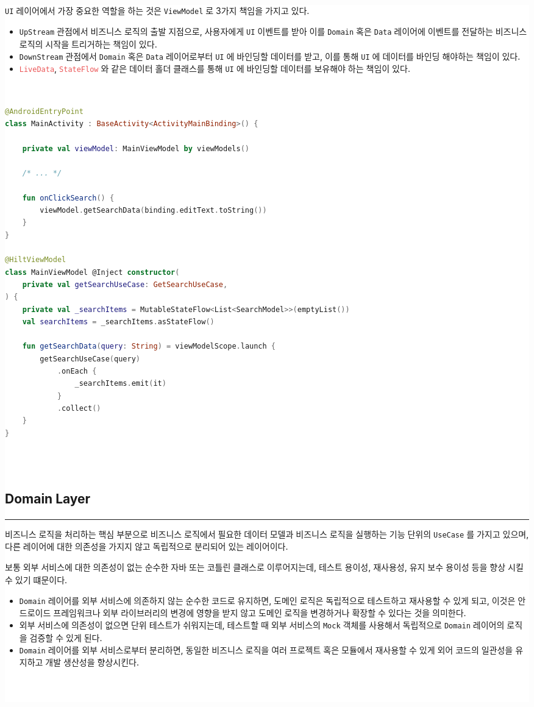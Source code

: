 `UI` 레이어에서 가장 중요한 역할을 하는 것은 `ViewModel` 로 3가지 책임을 가지고 있다.
- `UpStream` 관점에서 비즈니스 로직의 출발 지점으로, 사용자에게 `UI` 이벤트를 받아 이를 `Domain` 혹은 `Data` 레이어에 이벤트를 전달하는 비즈니스 로직의 시작을 트리거하는 책임이 있다.
- `DownStream` 관점에서 `Domain` 혹은 `Data` 레이어로부터 `UI` 에 바인딩할 데이터를 받고, 이를 통해 `UI` 에 데이터를 바인딩 해야하는 책임이 있다.
- <code style="color: #eb5657;">LiveData</code>, <code style="color: #eb5657;">StateFlow</code> 와 같은 데이터 홀더 클래스를 통해 `UI` 에 바인딩할 데이터를 보유해야 하는 책임이 있다.
<br/>

```kotlin
@AndroidEntryPoint
class MainActivity : BaseActivity<ActivityMainBinding>() {

    private val viewModel: MainViewModel by viewModels()

    /* ... */

    fun onClickSearch() {
        viewModel.getSearchData(binding.editText.toString())
    }
}

@HiltViewModel
class MainViewModel @Inject constructor(
    private val getSearchUseCase: GetSearchUseCase,
) {
    private val _searchItems = MutableStateFlow<List<SearchModel>>(emptyList())
    val searchItems = _searchItems.asStateFlow()   

    fun getSearchData(query: String) = viewModelScope.launch {
        getSearchUseCase(query)
            .onEach {
                _searchItems.emit(it)
            }
            .collect()
    }
}
```
<br/>
<br/>



## Domain Layer
***
비즈니스 로직을 처리하는 핵심 부분으로 비즈니스 로직에서 필요한 데이터 모델과 비즈니스 로직을 실행하는 기능 단위의 `UseCase` 를 가지고 있으며, 다른 레이어에 대한 의존성을 가지지 않고 독립적으로 분리되어 있는 레이어이다.
<br/>

보통 외부 서비스에 대한 의존성이 없는 순수한 자바 또는 코틀린 클래스로 이루어지는데, 테스트 용이성, 재사용성, 유지 보수 용이성 등을 향상 시킬 수 있기 떄문이다.
- `Domain` 레이어를 외부 서비스에 의존하지 않는 순수한 코드로 유지하면, 도메인 로직은 독립적으로 테스트하고 재사용할 수 있게 되고, 이것은 안드로이드 프레임워크나 외부 라이브러리의 변경에 영향을 받지 않고 도메인 로직을 변경하거나 확장할 수 있다는 것을 의미한다.
- 외부 서비스에 의존성이 없으면 단위 테스트가 쉬워지는데, 테스트할 때 외부 서비스의 `Mock` 객체를 사용해서 독립적으로 `Domain` 레이어의 로직을 검증할 수 있게 된다.
- `Domain` 레이어를 외부 서비스로부터 분리하면, 동일한 비즈니스 로직을 여러 프로젝트 혹은 모듈에서 재사용할 수 있게 외어 코드의 일관성을 유지하고 개발 생산성을 향상시킨다.
<br/>
<br/>
